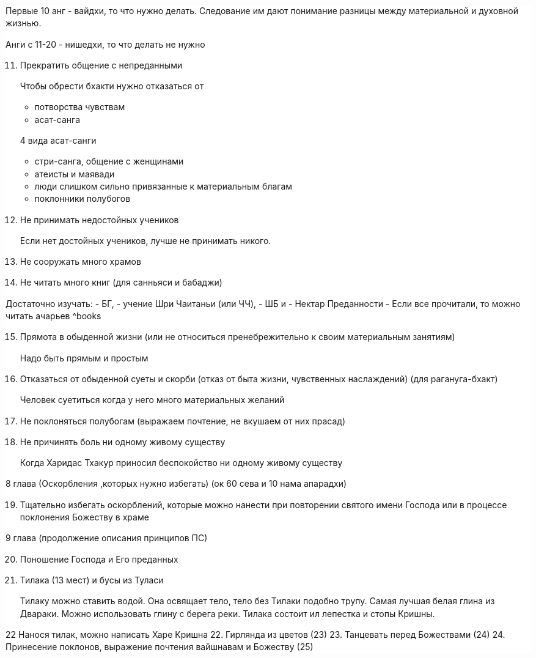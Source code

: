 Первые 10 анг - вайдхи, то что нужно делать. Следование им дают понимание разницы между материальной и духовной жизнью.

Анги с 11-20 - нишедхи, то что делать не нужно

11. Прекратить общение с непреданными

	Чтобы обрести бхакти нужно отказаться от
	- потворства чувствам
	- асат-санга

	4 вида асат-санги
	- стри-санга, общение с женщинами
	- атеисты и маявади
	- люди слишком сильно привязанные к материальным благам
	- поклонники полубогов

12. Не принимать недостойных учеников

	Если нет достойных учеников, лучше не принимать никого.

13. Не сооружать много храмов
14. Не читать много книг (для санньяси и бабаджи)

Достаточно изучать: 
	- БГ, 
	- учение Шри Чаитаньи (или ЧЧ), 
	- ШБ и 
	- Нектар Преданности
	- Если все прочитали, то можно читать ачарьев
^books

15. Прямота в обыденной жизни (или не относиться пренебрежительно к своим материальным занятиям)

	Надо быть прямым и простым

16. Отказаться от обыденной суеты и скорби (отказ от быта жизни, чувственных наслаждений) (для рагануга-бхакт)

	Человек суетиться когда у него много материальных желаний

17. Не поклоняться полубогам (выражаем почтение, не вкушаем от них прасад)
18. Не причинять боль ни одному живому существу

	Когда Харидас Тхакур приносил беспокойство ни одному живому существу

8 глава (Оскорбления ,которых нужно избегать) (ок 60 сева и 10 нама апарадхи)

19. Тщательно избегать оскорблений, которые можно нанести при повторении святого имени Господа или в процессе поклонения Божеству в храме

9 глава (продолжение описания принципов ПС)

20. Поношение Господа и Его преданных
21. Тилака (13 мест) и бусы из Туласи

	Тилаку можно ставить водой. Она освящает тело, тело без Тилаки подобно трупу. Самая лучшая белая глина из Двараки. Можно использовать глину с берега реки. Тилака состоит ил лепестка и стопы Кришны.

22 Нанося тилак, можно написать Харе Кришна
22. Гирлянда из цветов (23)
23. Танцевать перед Божествами (24)
24. Принесение поклонов, выражение почтения вайшнавам и Божеству (25)
